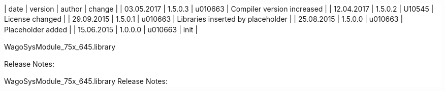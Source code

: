 | date | version | author | change |
| 03.05.2017 | 1.5.0.3 | u010663 | Compiler version increased |
| 12.04.2017 | 1.5.0.2 | U10545 | License changed |
| 29.09.2015 | 1.5.0.1 | u010663 | Libraries inserted by placeholder |
| 25.08.2015 | 1.5.0.0 | u010663 | Placeholder added |
| 15.06.2015 | 1.0.0.0 | u010663 | init |

WagoSysModule_75x_645.library

Release Notes:

WagoSysModule_75x_645.library Release Notes: